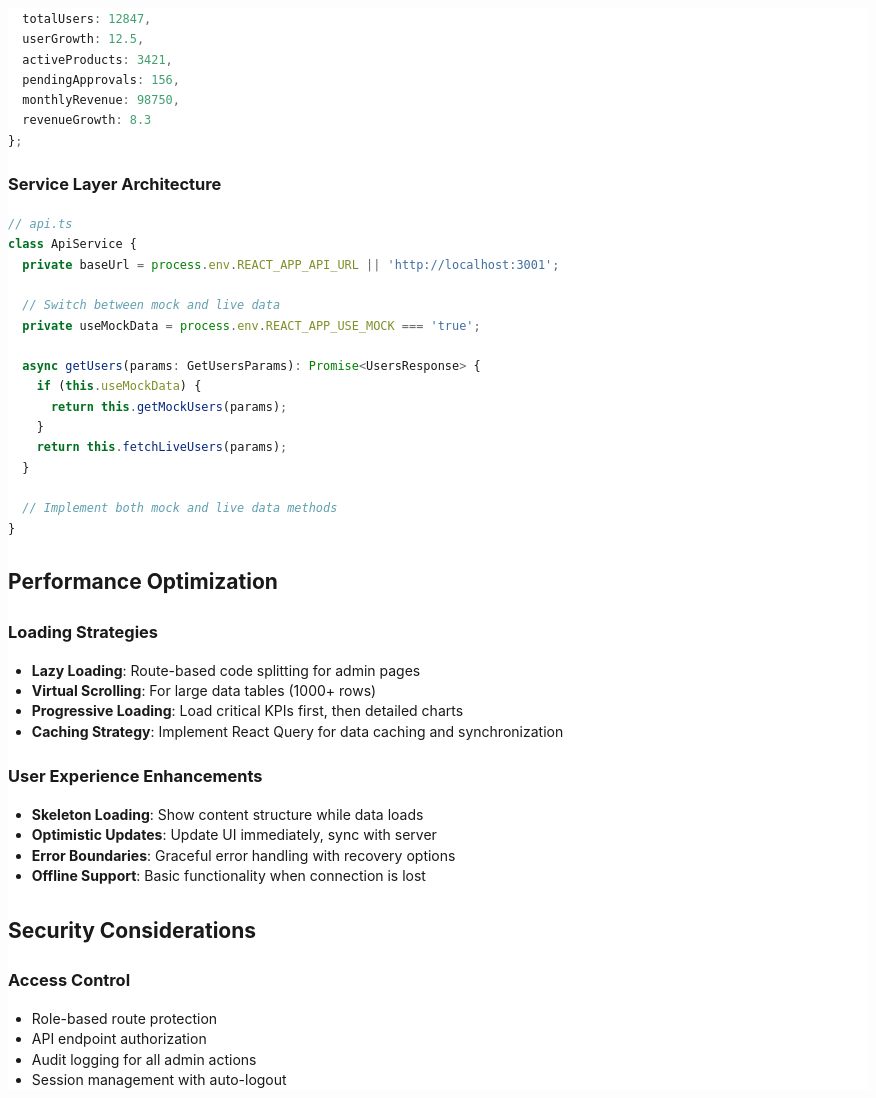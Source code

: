 ```typescript
  totalUsers: 12847,
  userGrowth: 12.5,
  activeProducts: 3421,
  pendingApprovals: 156,
  monthlyRevenue: 98750,
  revenueGrowth: 8.3
};
```

### Service Layer Architecture
```typescript
// api.ts
class ApiService {
  private baseUrl = process.env.REACT_APP_API_URL || 'http://localhost:3001';
  
  // Switch between mock and live data
  private useMockData = process.env.REACT_APP_USE_MOCK === 'true';
  
  async getUsers(params: GetUsersParams): Promise<UsersResponse> {
    if (this.useMockData) {
      return this.getMockUsers(params);
    }
    return this.fetchLiveUsers(params);
  }
  
  // Implement both mock and live data methods
}
```

## Performance Optimization

### Loading Strategies
- **Lazy Loading**: Route-based code splitting for admin pages
- **Virtual Scrolling**: For large data tables (1000+ rows)
- **Progressive Loading**: Load critical KPIs first, then detailed charts
- **Caching Strategy**: Implement React Query for data caching and synchronization

### User Experience Enhancements
- **Skeleton Loading**: Show content structure while data loads
- **Optimistic Updates**: Update UI immediately, sync with server
- **Error Boundaries**: Graceful error handling with recovery options
- **Offline Support**: Basic functionality when connection is lost

## Security Considerations

### Access Control
- Role-based route protection
- API endpoint authorization
- Audit logging for all admin actions
- Session management with auto-logout
